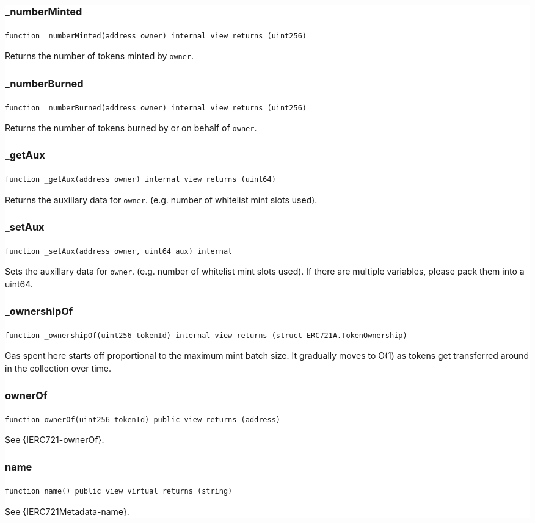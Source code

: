 ### _numberMinted

```solidity
function _numberMinted(address owner) internal view returns (uint256)
```

Returns the number of tokens minted by `owner`.

### _numberBurned

```solidity
function _numberBurned(address owner) internal view returns (uint256)
```

Returns the number of tokens burned by or on behalf of `owner`.

### _getAux

```solidity
function _getAux(address owner) internal view returns (uint64)
```

Returns the auxillary data for `owner`. (e.g. number of whitelist mint slots used).

### _setAux

```solidity
function _setAux(address owner, uint64 aux) internal
```

Sets the auxillary data for `owner`. (e.g. number of whitelist mint slots used).
If there are multiple variables, please pack them into a uint64.

### _ownershipOf

```solidity
function _ownershipOf(uint256 tokenId) internal view returns (struct ERC721A.TokenOwnership)
```

Gas spent here starts off proportional to the maximum mint batch size.
It gradually moves to O(1) as tokens get transferred around in the collection over time.

### ownerOf

```solidity
function ownerOf(uint256 tokenId) public view returns (address)
```

See {IERC721-ownerOf}.

### name

```solidity
function name() public view virtual returns (string)
```

See {IERC721Metadata-name}.
